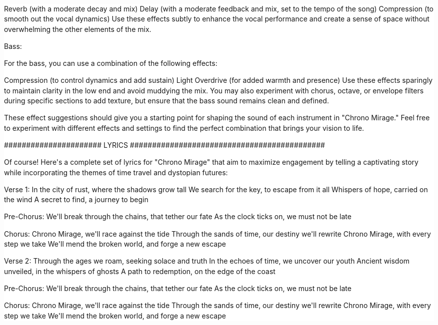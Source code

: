 Reverb (with a moderate decay and mix)
Delay (with a moderate feedback and mix, set to the tempo of the song)
Compression (to smooth out the vocal dynamics)
Use these effects subtly to enhance the vocal performance and create a sense of space without overwhelming the other elements of the mix.

Bass:

For the bass, you can use a combination of the following effects:

Compression (to control dynamics and add sustain)
Light Overdrive (for added warmth and presence)
Use these effects sparingly to maintain clarity in the low end and avoid muddying the mix. You may also experiment with chorus, octave, or envelope filters during specific sections to add texture, but ensure that the bass sound remains clean and defined.

These effect suggestions should give you a starting point for shaping the sound of each instrument in "Chrono Mirage." Feel free to experiment with different effects and settings to find the perfect combination that brings your vision to life.


###################### LYRICS ############################################

Of course! Here's a complete set of lyrics for "Chrono Mirage" that aim to maximize engagement by telling a captivating story while incorporating the themes of time travel and dystopian futures:

Verse 1:
In the city of rust, where the shadows grow tall
We search for the key, to escape from it all
Whispers of hope, carried on the wind
A secret to find, a journey to begin

Pre-Chorus:
We'll break through the chains, that tether our fate
As the clock ticks on, we must not be late

Chorus:
Chrono Mirage, we'll race against the tide
Through the sands of time, our destiny we'll rewrite
Chrono Mirage, with every step we take
We'll mend the broken world, and forge a new escape

Verse 2:
Through the ages we roam, seeking solace and truth
In the echoes of time, we uncover our youth
Ancient wisdom unveiled, in the whispers of ghosts
A path to redemption, on the edge of the coast

Pre-Chorus:
We'll break through the chains, that tether our fate
As the clock ticks on, we must not be late

Chorus:
Chrono Mirage, we'll race against the tide
Through the sands of time, our destiny we'll rewrite
Chrono Mirage, with every step we take
We'll mend the broken world, and forge a new escape
